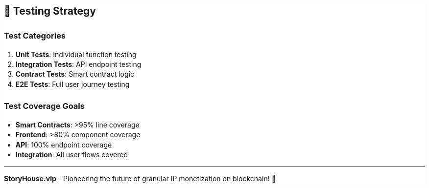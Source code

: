 
## 🧪 **Testing Strategy**

### **Test Categories**

1. **Unit Tests**: Individual function testing
2. **Integration Tests**: API endpoint testing
3. **Contract Tests**: Smart contract logic
4. **E2E Tests**: Full user journey testing

### **Test Coverage Goals**

- **Smart Contracts**: >95% line coverage
- **Frontend**: >80% component coverage
- **API**: 100% endpoint coverage
- **Integration**: All user flows covered

---

**StoryHouse.vip** - Pioneering the future of granular IP monetization on blockchain! 🚀
